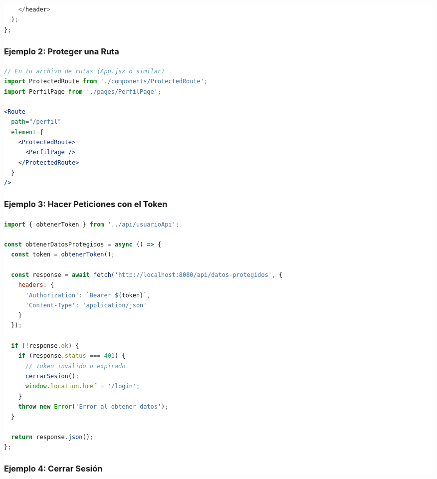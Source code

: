 ```jsx
    </header>
  );
};
```

### Ejemplo 2: Proteger una Ruta

```jsx
// En tu archivo de rutas (App.jsx o similar)
import ProtectedRoute from './components/ProtectedRoute';
import PerfilPage from './pages/PerfilPage';

<Route 
  path="/perfil" 
  element={
    <ProtectedRoute>
      <PerfilPage />
    </ProtectedRoute>
  } 
/>
```

### Ejemplo 3: Hacer Peticiones con el Token

```jsx
import { obtenerToken } from '../api/usuarioApi';

const obtenerDatosProtegidos = async () => {
  const token = obtenerToken();
  
  const response = await fetch('http://localhost:8080/api/datos-protegidos', {
    headers: {
      'Authorization': `Bearer ${token}`,
      'Content-Type': 'application/json'
    }
  });
  
  if (!response.ok) {
    if (response.status === 401) {
      // Token inválido o expirado
      cerrarSesion();
      window.location.href = '/login';
    }
    throw new Error('Error al obtener datos');
  }
  
  return response.json();
};
```

### Ejemplo 4: Cerrar Sesión
